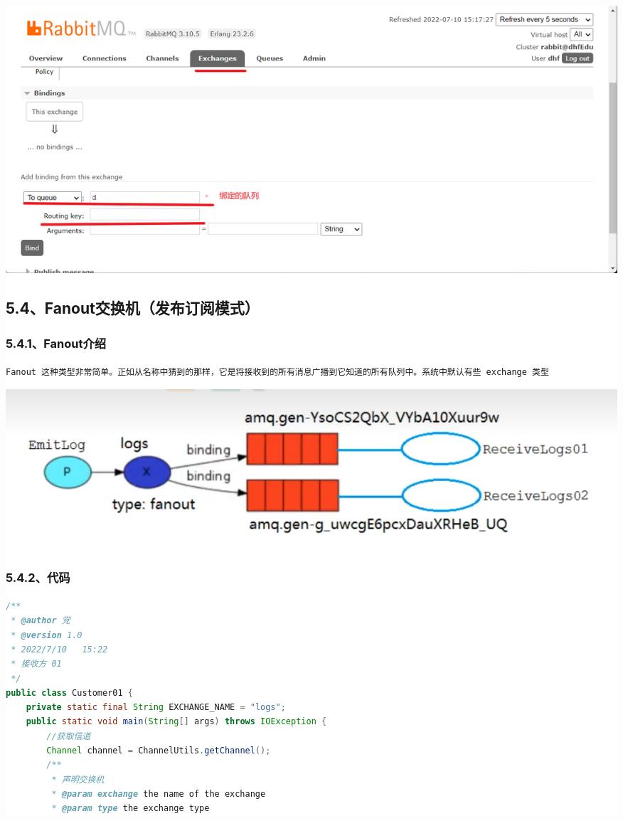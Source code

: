 ![](image/Snipaste_2022-07-10_15-17-45.png)





## 5.4、Fanout交换机（发布订阅模式）

### 5.4.1、Fanout介绍

```
Fanout 这种类型非常简单。正如从名称中猜到的那样，它是将接收到的所有消息广播到它知道的所有队列中。系统中默认有些 exchange 类型
```

![](image/Snipaste_2022-07-10_15-19-57.png)



### 5.4.2、代码

```java
/**
 * @author 党
 * @version 1.0
 * 2022/7/10   15:22
 * 接收方 01
 */
public class Customer01 {
    private static final String EXCHANGE_NAME = "logs";
    public static void main(String[] args) throws IOException {
        //获取信道
        Channel channel = ChannelUtils.getChannel();
        /**
         * 声明交换机
         * @param exchange the name of the exchange
         * @param type the exchange type
```